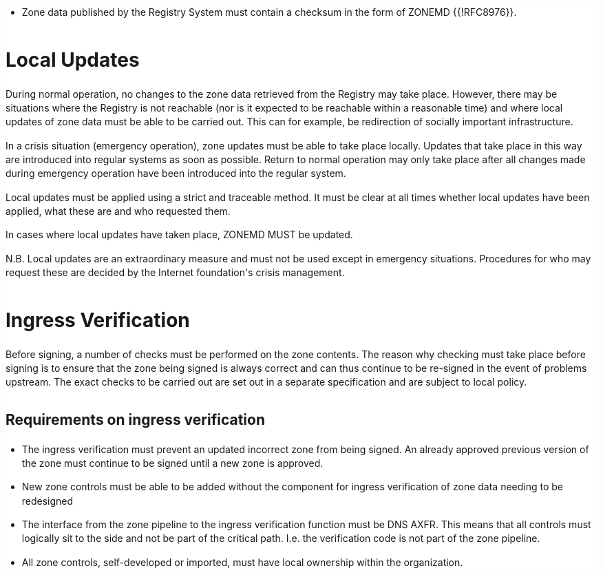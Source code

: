 * Zone data published by the Registry System must contain a checksum in
  the form of ZONEMD {{!RFC8976}}.

# Local Updates

During normal operation, no changes to the zone data retrieved from
the Registry may take place. However, there may be situations where
the Registry is not reachable (nor is it expected to be reachable
within a reasonable time) and where local updates of zone data must be
able to be carried out. This can for example, be redirection of
socially important infrastructure.

In a crisis situation (emergency operation), zone updates must be able
to take place locally. Updates that take place in this way are
introduced into regular systems as soon as possible. Return to normal
operation may only take place after all changes made during emergency
operation have been introduced into the regular system.

Local updates must be applied using a strict and traceable method. It
must be clear at all times whether local updates have been applied,
what these are and who requested them.

In cases where local updates have taken place, ZONEMD MUST be updated.

N.B. Local updates are an extraordinary measure and must not be used
except in emergency situations. Procedures for who may request these
are decided by the Internet foundation's crisis management.

# Ingress Verification

Before signing, a number of checks must be performed on the zone
contents. The reason why checking must take place before signing is to
ensure that the zone being signed is always correct and can thus
continue to be re-signed in the event of problems upstream. The exact
checks to be carried out are set out in a separate specification and
are subject to local policy.

## Requirements on ingress verification

* The ingress verification must prevent an updated incorrect zone from
  being signed. An already approved previous version of the zone must
  continue to be signed until a new zone is approved.

* New zone controls must be able to be added without the component for
  ingress verification of zone data needing to be redesigned

* The interface from the zone pipeline to the ingress verification
  function must be DNS AXFR. This means that all controls must
  logically sit to the side and not be part of the critical
  path. I.e. the verification code is not part of the zone pipeline.

* All zone controls, self-developed or imported, must have local
  ownership within the organization.
